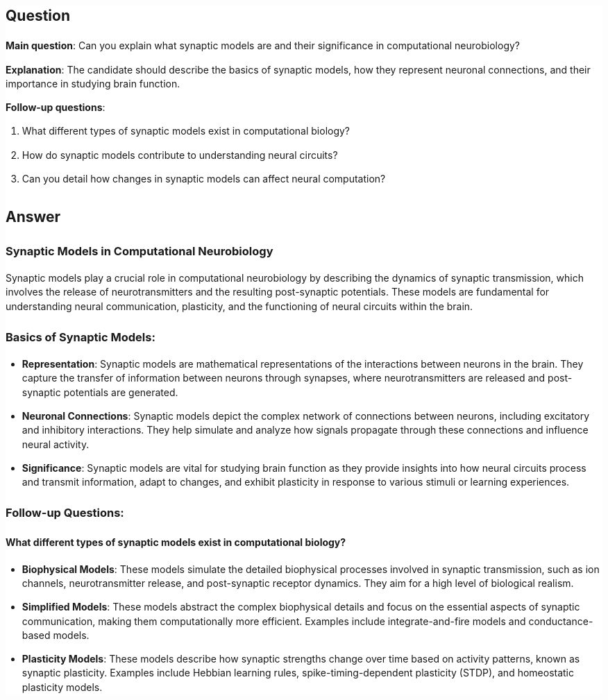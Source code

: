 ## Question
**Main question**: Can you explain what synaptic models are and their significance in computational neurobiology?

**Explanation**: The candidate should describe the basics of synaptic models, how they represent neuronal connections, and their importance in studying brain function.

**Follow-up questions**:

1. What different types of synaptic models exist in computational biology?

2. How do synaptic models contribute to understanding neural circuits?

3. Can you detail how changes in synaptic models can affect neural computation?





## Answer

### Synaptic Models in Computational Neurobiology

Synaptic models play a crucial role in computational neurobiology by describing the dynamics of synaptic transmission, which involves the release of neurotransmitters and the resulting post-synaptic potentials. These models are fundamental for understanding neural communication, plasticity, and the functioning of neural circuits within the brain.

### Basics of Synaptic Models:

- **Representation**: Synaptic models are mathematical representations of the interactions between neurons in the brain. They capture the transfer of information between neurons through synapses, where neurotransmitters are released and post-synaptic potentials are generated.
  
- **Neuronal Connections**: Synaptic models depict the complex network of connections between neurons, including excitatory and inhibitory interactions. They help simulate and analyze how signals propagate through these connections and influence neural activity.

- **Significance**: Synaptic models are vital for studying brain function as they provide insights into how neural circuits process and transmit information, adapt to changes, and exhibit plasticity in response to various stimuli or learning experiences.

### Follow-up Questions:

#### What different types of synaptic models exist in computational biology?

- **Biophysical Models**: These models simulate the detailed biophysical processes involved in synaptic transmission, such as ion channels, neurotransmitter release, and post-synaptic receptor dynamics. They aim for a high level of biological realism.

- **Simplified Models**: These models abstract the complex biophysical details and focus on the essential aspects of synaptic communication, making them computationally more efficient. Examples include integrate-and-fire models and conductance-based models.

- **Plasticity Models**: These models describe how synaptic strengths change over time based on activity patterns, known as synaptic plasticity. Examples include Hebbian learning rules, spike-timing-dependent plasticity (STDP), and homeostatic plasticity models.
